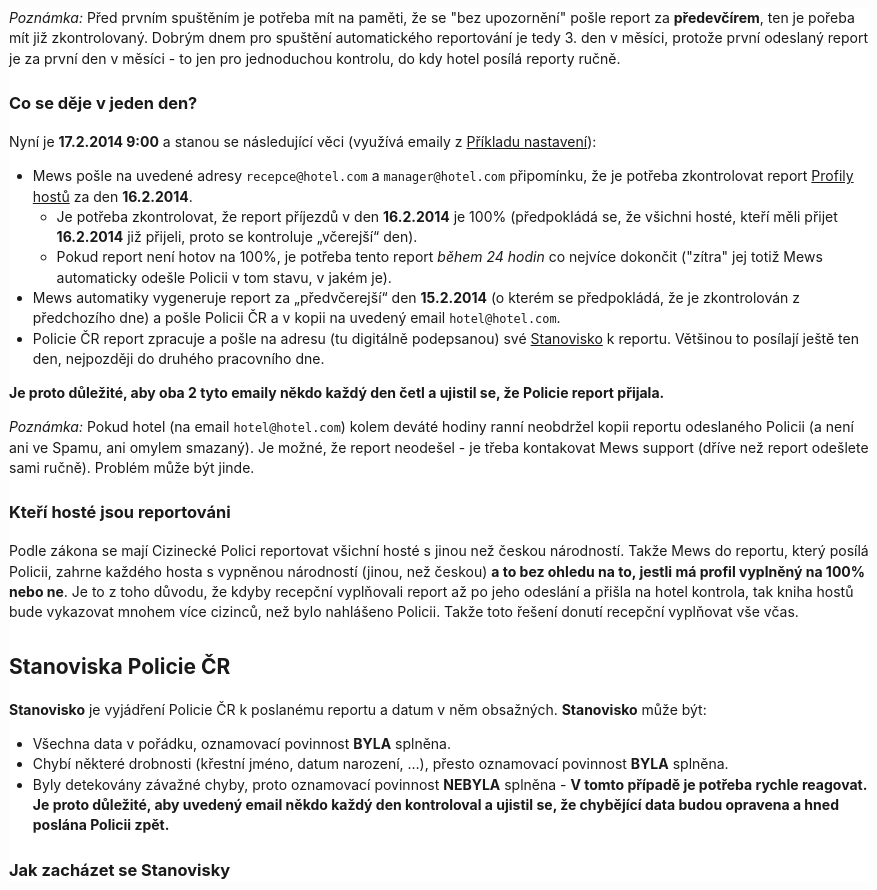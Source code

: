 *Poznámka:* Před prvním spuštěním je potřeba mít na paměti, že se "bez upozornění" pošle report za **předevčírem**, ten je pořeba mít již zkontrolovaný. Dobrým dnem pro spuštění automatického reportování je tedy 3. den v měsíci, protože první odeslaný report je za první den v měsíci - to jen pro jednoduchou kontrolu, do kdy hotel posílá reporty ručně.

<a name="jeden-den"></a>
### Co se děje v jeden den?

Nyní je **17.2.2014 9:00** a stanou se následující věci (využívá emaily z [Příkladu nastavení](#nastaveni-priklad)):

- Mews pošle na uvedené adresy `recepce@hotel.com` a `manager@hotel.com` připomínku, že je potřeba zkontrolovat report [Profily hostů](#report-profily-hostu) za den **16.2.2014**. 
   - Je potřeba zkontrolovat, že report příjezdů v den **16.2.2014** je 100% (předpokládá se, že všichni hosté, kteří měli přijet **16.2.2014** již přijeli, proto se kontroluje „včerejší“ den). 
   - Pokud report není hotov na 100%, je potřeba tento report *během 24 hodin* co nejvíce dokončit ("zítra" jej totiž Mews automaticky odešle Policii v tom stavu, v jakém je).
- Mews automatiky vygeneruje report za „předvčerejší“ den **15.2.2014** (o kterém se předpokládá, že je zkontrolován z předchozího dne) a pošle Policii ČR a v kopii na uvedený email `hotel@hotel.com`. 
- Policie ČR report zpracuje a pošle na adresu (tu digitálně podepsanou) své [Stanovisko](#stanoviska) k reportu. Většinou to posílají ještě ten den, nejpozději do druhého pracovního dne.

**Je proto důležité, aby oba 2 tyto emaily někdo každý den četl a ujistil se, že Policie report přijala.**

*Poznámka:* Pokud hotel (na email `hotel@hotel.com`) kolem deváté hodiny ranní neobdržel kopii reportu odeslaného Policii (a není ani ve Spamu, ani omylem smazaný). Je možné, že report neodešel - je třeba kontakovat Mews support (dříve než report odešlete sami ručně). Problém může být jinde.

<a name="kdo-je-reportovan"></a>
### Kteří hosté jsou reportováni

Podle zákona se mají Cizinecké Polici reportovat všichní hosté s jinou než českou národností. Takže Mews do reportu, který posílá Policii, zahrne každého hosta s vypněnou národností (jinou, než českou) **a to bez ohledu na to, jestli má profil vyplněný na 100% nebo ne**. Je to z toho důvodu, že kdyby recepční vyplňovali report až po jeho odeslání a přišla na hotel kontrola, tak kniha hostů bude vykazovat mnohem více cizinců, než bylo nahlášeno Policii. Takže toto řešení donutí recepční vyplňovat vše včas. 

<a name="stanoviska"></a>
## Stanoviska Policie ČR
**Stanovisko** je vyjádření Policie ČR k poslanému reportu a datum v něm obsažných. **Stanovisko** může být:

- Všechna data v pořádku, oznamovací povinnost **BYLA** splněna.
- Chybí některé drobnosti (křestní jméno, datum narození, …), přesto oznamovací povinnost **BYLA** splněna.
- Byly detekovány závažné chyby, proto oznamovací povinnost **NEBYLA** splněna - **V tomto případě je potřeba rychle reagovat. Je proto důležité, aby uvedený email někdo každý den kontroloval a ujistil se, že chybějící data budou opravena a hned poslána Policii zpět.**

<a name="jak-na-stanoviska"></a>
### Jak zacházet se Stanovisky
